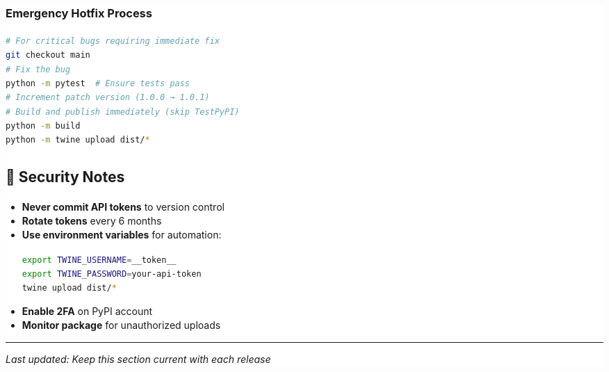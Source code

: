 ### Emergency Hotfix Process
```bash
# For critical bugs requiring immediate fix
git checkout main
# Fix the bug
python -m pytest  # Ensure tests pass
# Increment patch version (1.0.0 → 1.0.1)
# Build and publish immediately (skip TestPyPI)
python -m build
python -m twine upload dist/*
```

## 🔐 Security Notes

- **Never commit API tokens** to version control
- **Rotate tokens** every 6 months
- **Use environment variables** for automation:
  ```bash
  export TWINE_USERNAME=__token__
  export TWINE_PASSWORD=your-api-token
  twine upload dist/*
  ```
- **Enable 2FA** on PyPI account
- **Monitor package** for unauthorized uploads

---

*Last updated: Keep this section current with each release*
